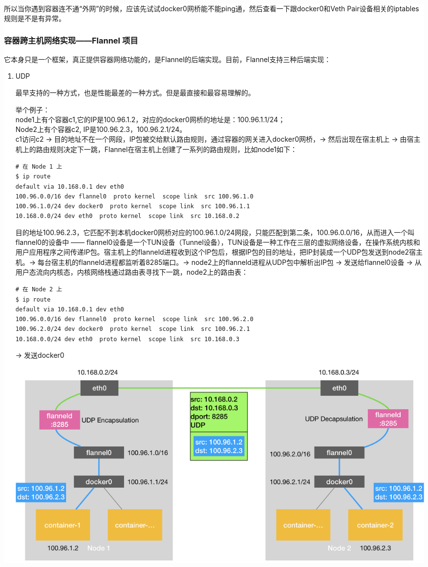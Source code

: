所以当你遇到容器连不通“外网”的时候，应该先试试docker0网桥能不能ping通，然后查看一下跟docker0和Veth Pair设备相关的iptables规则是不是有异常。

### 容器跨主机网络实现——Flannel 项目

它本身只是一个框架，真正提供容器网络功能的，是Flannel的后端实现。目前，Flannel支持三种后端实现：

1. UDP

	最早支持的一种方式，也是性能最差的一种方式。但是最直接和最容易理解的。
	
	举个例子：   
	node1上有个容器c1,它的IP是100.96.1.2，对应的docker0网桥的地址是：100.96.1.1/24；      
	Node2上有个容器c2, IP是100.96.2.3，100.96.2.1/24。   
	c1访问c2 -> 目的地址不在一个网段，IP包被交给默认路由规则，通过容器的网关进入docker0网桥，-> 然后出现在宿主机上 -> 由宿主机上的路由规则决定下一跳，Flannel在宿主机上创建了一系列的路由规则，比如node1如下：
	
	```
	# 在 Node 1 上
	$ ip route
	default via 10.168.0.1 dev eth0
	100.96.0.0/16 dev flannel0  proto kernel  scope link  src 100.96.1.0
	100.96.1.0/24 dev docker0  proto kernel  scope link  src 100.96.1.1
	10.168.0.0/24 dev eth0  proto kernel  scope link  src 10.168.0.2
	```
	目的地址100.96.2.3，它匹配不到本机docker0网桥对应的100.96.1.0/24网段，只能匹配到第二条，100.96.0.0/16，从而进入一个叫flannel0的设备中 —— flannel0设备是一个TUN设备（Tunnel设备），TUN设备是一种工作在三层的虚拟网络设备，在操作系统内核和用户应用程序之间传递IP包。宿主机上的flanneld进程收到这个IP包后，根据IP包的目的地址，把IP封装成一个UDP包发送到node2宿主机。-> 每台宿主机的flanneld进程都监听着8285端口。-> node2上的flanneld进程从UDP包中解析出IP包 -> 发送给flannel0设备 -> 从用户态流向内核态，内核网络栈通过路由表寻找下一跳，node2上的路由表：
	
	```
	# 在 Node 2 上
	$ ip route
	default via 10.168.0.1 dev eth0
	100.96.0.0/16 dev flannel0  proto kernel  scope link  src 100.96.2.0
	100.96.2.0/24 dev docker0  proto kernel  scope link  src 100.96.2.1
	10.168.0.0/24 dev eth0  proto kernel  scope link  src 10.168.0.3
	```
	-> 发送docker0
	
	![](../images/flannel_udp通信.png)
